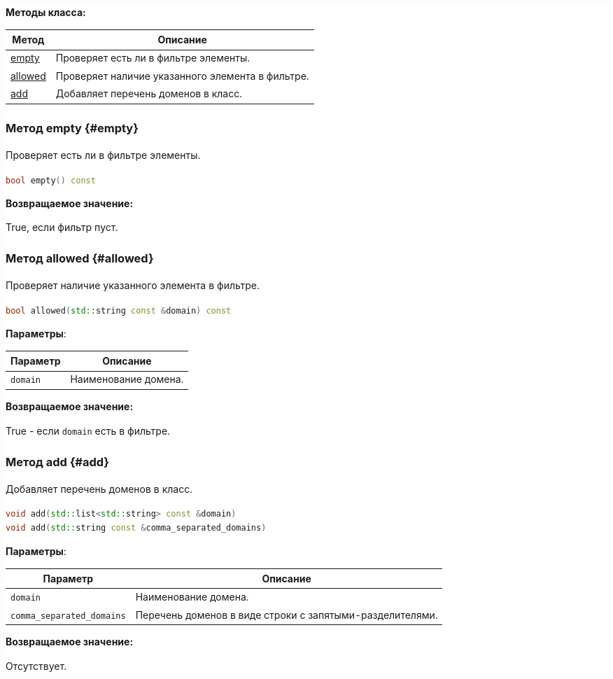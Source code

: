 **Методы класса:**

Метод | Описание
----- | -----
[empty](#empty) | Проверяет есть ли в фильтре элементы.
[allowed](#allowed) | Проверяет наличие указанного элемента в фильтре.
[add](#add) | Добавляет перечень доменов в класс.


### Метод empty {#empty}

Проверяет есть ли в фильтре элементы.

```cpp
bool empty() const
```

**Возвращаемое значение:**

True, если фильтр пуст.

### Метод allowed {#allowed}

Проверяет наличие указанного элемента в фильтре.

```cpp
bool allowed(std::string const &domain) const
```

**Параметры**:

Параметр | Описание
----- | -----
`domain` | Наименование домена.


**Возвращаемое значение:**

True - если `domain` есть в фильтре.

### Метод add {#add}

Добавляет перечень доменов в класс.

```cpp
void add(std::list<std::string> const &domain)
void add(std::string const &comma_separated_domains)
```

**Параметры**:

Параметр | Описание
----- | -----
`domain` | Наименование домена.
`comma_separated_domains` | Перечень доменов в виде строки с запятыми-разделителями.


**Возвращаемое значение:**

Отсутствует.
